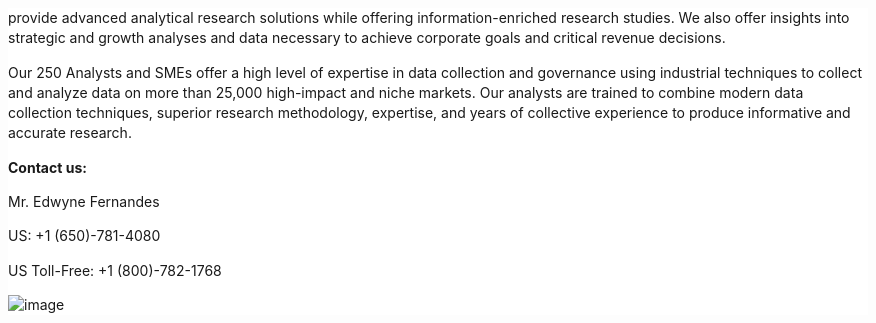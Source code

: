 provide advanced analytical research solutions while offering information-enriched research studies. We also offer insights into strategic and growth analyses and data necessary to achieve corporate goals and critical revenue decisions.</p><p>Our 250 Analysts and SMEs offer a high level of expertise in data collection and governance using industrial techniques to collect and analyze data on more than 25,000 high-impact and niche markets. Our analysts are trained to combine modern data collection techniques, superior research methodology, expertise, and years of collective experience to produce informative and accurate research.</p><p><strong>Contact us:</strong></p><p>Mr. Edwyne Fernandes</p><p>US: +1 (650)-781-4080</p><p>US Toll-Free: +1 (800)-782-1768</p>
![image](https://github.com/user-attachments/assets/5f340049-d94d-44df-a558-13a083af3667)
